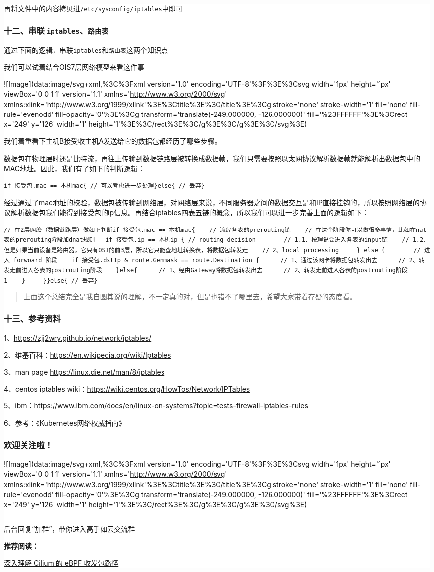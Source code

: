 再将文件中的内容拷贝进`/etc/sysconfig/iptables`中即可

### 十二、串联 `iptables`、`路由表`

通过下面的逻辑，串联`iptables`和`路由表`这两个知识点

我们可以试着结合OIS7层网络模型来看这件事

![Image](data:image/svg+xml,%3C%3Fxml version='1.0' encoding='UTF-8'%3F%3E%3Csvg width='1px' height='1px' viewBox='0 0 1 1' version='1.1' xmlns='http://www.w3.org/2000/svg' xmlns:xlink='http://www.w3.org/1999/xlink'%3E%3Ctitle%3E%3C/title%3E%3Cg stroke='none' stroke-width='1' fill='none' fill-rule='evenodd' fill-opacity='0'%3E%3Cg transform='translate(-249.000000, -126.000000)' fill='%23FFFFFF'%3E%3Crect x='249' y='126' width='1' height='1'%3E%3C/rect%3E%3C/g%3E%3C/g%3E%3C/svg%3E)

我们着重看下主机B接受收主机A发送给它的数据包都经历了哪些步骤。

数据包在物理层时还是比特流，再往上传输到数据链路层被转换成数据帧，我们只需要按照以太网协议解析数据帧就能解析出数据包中的MAC地址。因此，我们有了如下的判断逻辑：

```
if 接受包.mac == 本机mac{ // 可以考虑进一步处理}else{ // 丢弃}
```

经过通过了mac地址的校验，数据包被传输到网络层，对网络层来说，不同服务器之间的数据交互是和IP直接挂钩的，所以按照网络层的协议解析数据包我们能得到接受包的ip信息。再结合iptables四表五链的概念，所以我们可以进一步完善上面的逻辑如下：

```
// 在2层网络（数据链路层）做如下判断if 接受包.mac == 本机mac{    // 流经各表的prerouting链    // 在这个阶段你可以做很多事情，比如在nat表的prerouting阶段加dnat规则   if 接受包.ip == 本机ip { // routing decision        // 1.1、按理说会进入各表的input链    // 1.2、但是如果当前设备是路由器，它只有OSI的前3层，所以它只能查地址转换表，将数据包转发走    // 2、local processing     } else {        // 进入 forwoard 阶段    if 接受包.dstIp & route.Genmask == route.Destination {      // 1、通过该网卡将数据包转发出去      // 2、转发走前进入各表的postrouting阶段    }else{      // 1、经由Gateway将数据包转发出去      // 2、转发走前进入各表的postrouting阶段1    }     }}else{ // 丢弃}
```

> 上面这个总结完全是我自圆其说的理解，不一定真的对，但是也错不了哪里去，希望大家带着存疑的态度看。

### 十三、参考资料

1、https://zjj2wry.github.io/network/iptables/

2、维基百科：https://en.wikipedia.org/wiki/Iptables

3、man page https://linux.die.net/man/8/iptables

4、centos iptables wiki：https://wiki.centos.org/HowTos/Network/IPTables

5、ibm：https://www.ibm.com/docs/en/linux-on-systems?topic=tests-firewall-iptables-rules

6、参考：《Kubernetes网络权威指南》

### 欢迎关注啦！

![Image](data:image/svg+xml,%3C%3Fxml version='1.0' encoding='UTF-8'%3F%3E%3Csvg width='1px' height='1px' viewBox='0 0 1 1' version='1.1' xmlns='http://www.w3.org/2000/svg' xmlns:xlink='http://www.w3.org/1999/xlink'%3E%3Ctitle%3E%3C/title%3E%3Cg stroke='none' stroke-width='1' fill='none' fill-rule='evenodd' fill-opacity='0'%3E%3Cg transform='translate(-249.000000, -126.000000)' fill='%23FFFFFF'%3E%3Crect x='249' y='126' width='1' height='1'%3E%3C/rect%3E%3C/g%3E%3C/g%3E%3C/svg%3E)

  

---

后台回复“加群”，带你进入高手如云交流群

  

**推荐阅读：**

[深入理解 Cilium 的 eBPF 收发包路径](http://mp.weixin.qq.com/s?__biz=MzI1OTY2MzMxOQ==&mid=2247496345&idx=1&sn=22815aeadccc1c4a3f48a89e5426b3f3&chksm=ea77c621dd004f37ff3a9e93a64e145f55e621c02a917ba0901e8688757cc8030b4afce2ef63&scene=21#wechat_redirect)
